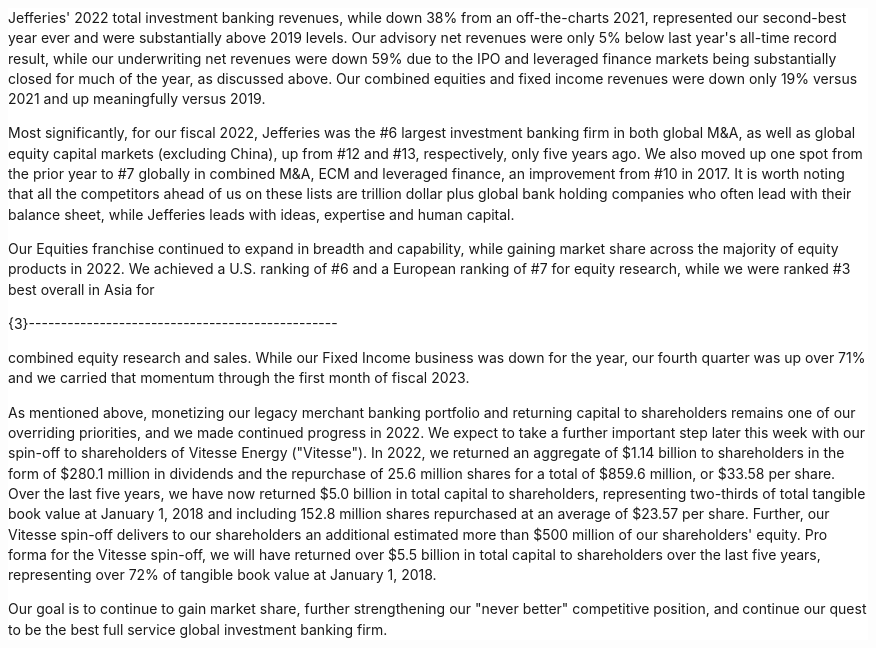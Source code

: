 Jefferies' 2022 total investment banking revenues, while down 38% from an off-the-charts 2021, represented our second-best year ever and were substantially above 2019 levels. Our advisory net revenues were only 5% below last year's all-time record result, while our underwriting net revenues were down 59% due to the IPO and leveraged finance markets being substantially closed for much of the year, as discussed above. Our combined equities and fixed income revenues were down only 19% versus 2021 and up meaningfully versus 2019.

Most significantly, for our fiscal 2022, Jefferies was the #6 largest investment banking firm in both global M&A, as well as global equity capital markets (excluding China), up from #12 and #13, respectively, only five years ago. We also moved up one spot from the prior year to #7 globally in combined M&A, ECM and leveraged finance, an improvement from #10 in 2017. It is worth noting that all the competitors ahead of us on these lists are trillion dollar plus global bank holding companies who often lead with their balance sheet, while Jefferies leads with ideas, expertise and human capital.

Our Equities franchise continued to expand in breadth and capability, while gaining market share across the majority of equity products in 2022. We achieved a U.S. ranking of #6 and a European ranking of #7 for equity research, while we were ranked #3 best overall in Asia for

{3}------------------------------------------------

combined equity research and sales. While our Fixed Income business was down for the year, our fourth quarter was up over 71% and we carried that momentum through the first month of fiscal 2023.

As mentioned above, monetizing our legacy merchant banking portfolio and returning capital to shareholders remains one of our overriding priorities, and we made continued progress in 2022. We expect to take a further important step later this week with our spin-off to shareholders of Vitesse Energy ("Vitesse"). In 2022, we returned an aggregate of \$1.14 billion to shareholders in the form of \$280.1 million in dividends and the repurchase of 25.6 million shares for a total of \$859.6 million, or \$33.58 per share. Over the last five years, we have now returned \$5.0 billion in total capital to shareholders, representing two-thirds of total tangible book value at January 1, 2018 and including 152.8 million shares repurchased at an average of \$23.57 per share. Further, our Vitesse spin-off delivers to our shareholders an additional estimated more than \$500 million of our shareholders' equity. Pro forma for the Vitesse spin-off, we will have returned over \$5.5 billion in total capital to shareholders over the last five years, representing over 72% of tangible book value at January 1, 2018.

Our goal is to continue to gain market share, further strengthening our "never better" competitive position, and continue our quest to be the best full service global investment banking firm.
